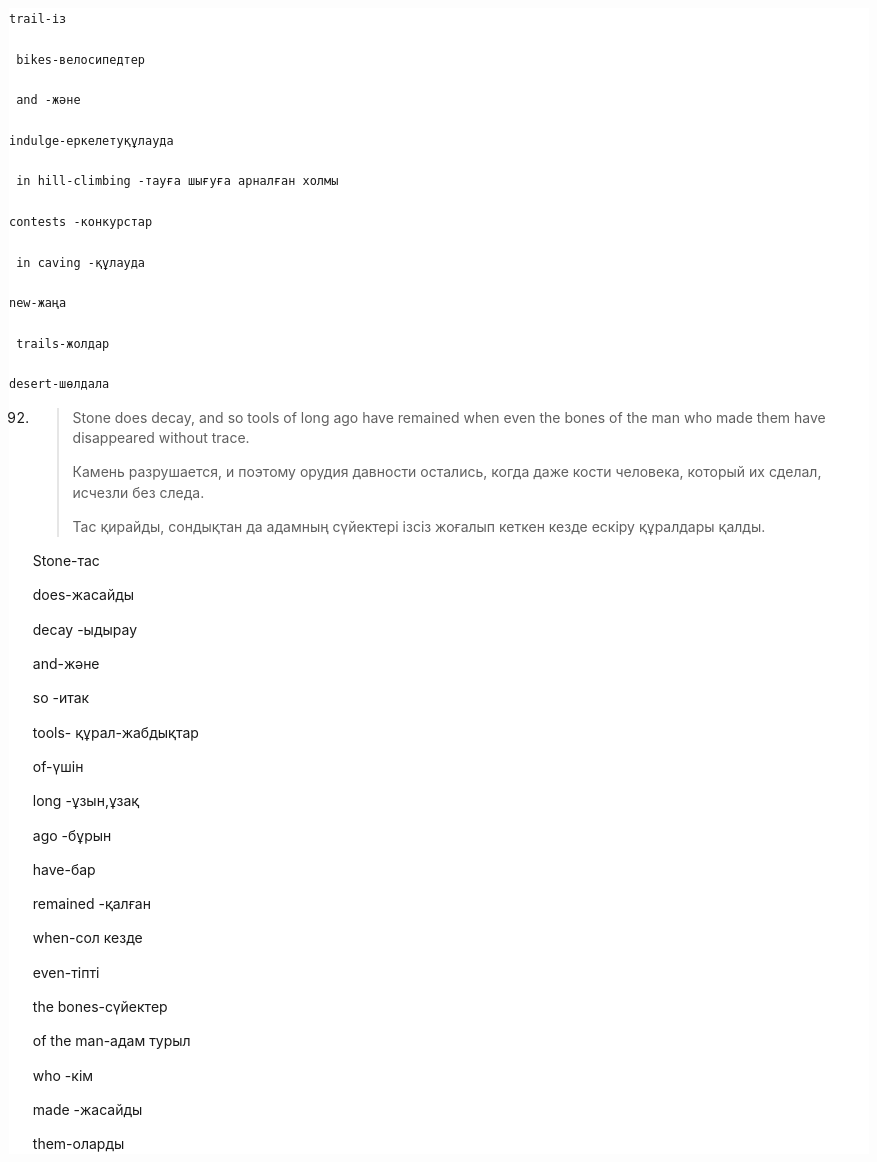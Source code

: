     trail-із
    
     bikes-велосипедтер
    
     and -және
    
    indulge-еркелетуқұлауда
    
     in hill-climbing -тауға шығуға арналған холмы
    
    contests -конкурстар
    
     in caving -құлауда
    
    new-жаңа
    
     trails-жолдар
    
    desert-шөлдала
    
    
    
92. > Stone does decay, and so tools of long ago have remained when even the bones of the man who made them have disappeared without trace.
    >
    > Камень разрушается, и поэтому орудия давности остались, когда даже кости человека, который их сделал, исчезли без следа.
    >
    > Тас қирайды, сондықтан да адамның сүйектері ізсіз жоғалып кеткен кезде ескіру құралдары қалды.

    Stone-тас

     does-жасайды
    
     decay -ыдырау
    
    and-және
    
     so -итак
    
    tools- құрал-жабдықтар
    
     of-үшін
    
     long -ұзын,ұзақ
    
    ago -бұрын
    
    have-бар
    
     remained -қалған
    
    when-сол кезде
    
     even-тіпті
    
     the bones-сүйектер
    
     of the man-адам турыл
    
     who -кім
    
    made -жасайды
    
    them-оларды
    
